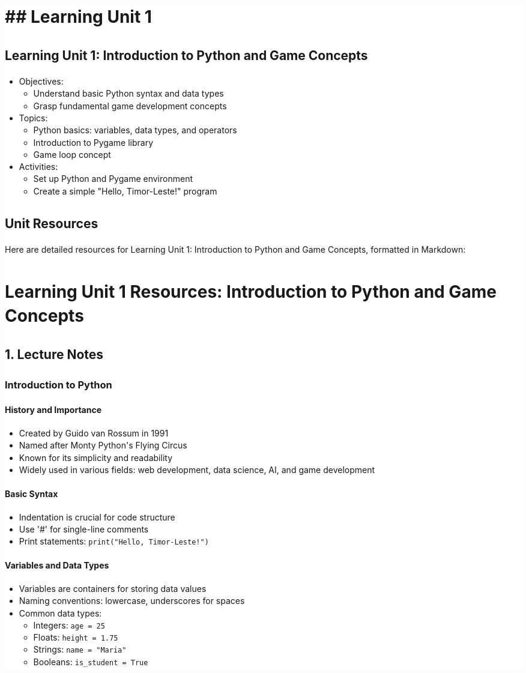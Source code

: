 # ## Learning Unit 1

## Learning Unit 1: Introduction to Python and Game Concepts
- Objectives:
  * Understand basic Python syntax and data types
  * Grasp fundamental game development concepts
- Topics:
  * Python basics: variables, data types, and operators
  * Introduction to Pygame library
  * Game loop concept
- Activities:
  * Set up Python and Pygame environment
  * Create a simple "Hello, Timor-Leste!" program

## Unit Resources

Here are detailed resources for Learning Unit 1: Introduction to Python and Game Concepts, formatted in Markdown:

# Learning Unit 1 Resources: Introduction to Python and Game Concepts

## 1. Lecture Notes

### Introduction to Python

#### History and Importance
- Created by Guido van Rossum in 1991
- Named after Monty Python's Flying Circus
- Known for its simplicity and readability
- Widely used in various fields: web development, data science, AI, and game development

#### Basic Syntax
- Indentation is crucial for code structure
- Use '#' for single-line comments
- Print statements: `print("Hello, Timor-Leste!")`

#### Variables and Data Types
- Variables are containers for storing data values
- Naming conventions: lowercase, underscores for spaces
- Common data types:
  * Integers: `age = 25`
  * Floats: `height = 1.75`
  * Strings: `name = "Maria"`
  * Booleans: `is_student = True`
